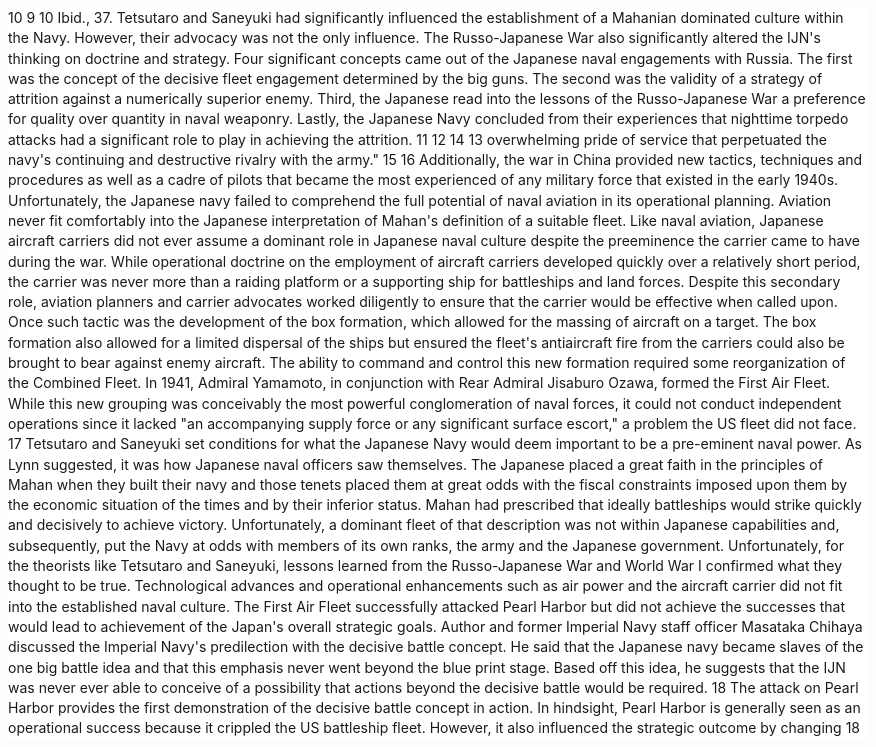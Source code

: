 10
9
10 Ibid., 37.
Tetsutaro and Saneyuki had significantly influenced the establishment of a Mahanian dominated culture within the Navy. However, their advocacy was not the only influence. The Russo-Japanese War also significantly altered the IJN's thinking on doctrine and strategy. Four significant concepts came out of the Japanese naval engagements with Russia. The first was the concept of the decisive fleet engagement determined by the big guns. The second was the validity of a strategy of attrition against a numerically superior enemy. Third, the Japanese read into the lessons of the Russo-Japanese War a preference for quality over quantity in naval weaponry.
Lastly, the Japanese Navy concluded from their experiences that nighttime torpedo attacks had a significant role to play in achieving the attrition. 
11
12
14
13
overwhelming pride of service that perpetuated the navy's continuing and destructive rivalry with the army." 
15
16
Additionally, the war in China provided new tactics, techniques and procedures as well as a cadre of pilots that became the most experienced of any military force that existed in the early 1940s.
Unfortunately, the Japanese navy failed to comprehend the full potential of naval aviation in its operational planning. Aviation never fit comfortably into the Japanese interpretation of Mahan's definition of a suitable fleet.
Like naval aviation, Japanese aircraft carriers did not ever assume a dominant role in Japanese naval culture despite the preeminence the carrier came to have during the war. While operational doctrine on the employment of aircraft carriers developed quickly over a relatively short period, the carrier was never more than a raiding platform or a supporting ship for battleships and land forces. Despite this secondary role, aviation planners and carrier advocates worked diligently to ensure that the carrier would be effective when called upon. Once such tactic was the development of the box formation, which allowed for the massing of aircraft on a target.
The box formation also allowed for a limited dispersal of the ships but ensured the fleet's antiaircraft fire from the carriers could also be brought to bear against enemy aircraft. The ability to command and control this new formation required some reorganization of the Combined Fleet. In 1941, Admiral Yamamoto, in conjunction with Rear Admiral Jisaburo Ozawa, formed the First Air Fleet. While this new grouping was conceivably the most powerful conglomeration of naval forces, it could not conduct independent operations since it lacked "an accompanying supply force or any significant surface escort," a problem the US fleet did not face. 
17
Tetsutaro and Saneyuki set conditions for what the Japanese Navy would deem important to be a pre-eminent naval power. As Lynn suggested, it was how Japanese naval officers saw themselves. The Japanese placed a great faith in the principles of Mahan when they built their navy and those tenets placed them at great odds with the fiscal constraints imposed upon them by the economic situation of the times and by their inferior status. Mahan had prescribed that ideally battleships would strike quickly and decisively to achieve victory. Unfortunately, a dominant fleet of that description was not within Japanese capabilities and, subsequently, put the Navy at odds with members of its own ranks, the army and the Japanese government. Unfortunately, for the theorists like Tetsutaro and Saneyuki, lessons learned from the Russo-Japanese War and World War I confirmed what they thought to be true. Technological advances and operational enhancements such as air power and the aircraft carrier did not fit into the established naval culture. The First Air Fleet successfully attacked Pearl Harbor but did not achieve the successes that would lead to achievement of the Japan's overall strategic goals. Author and former Imperial Navy staff officer Masataka Chihaya discussed the Imperial Navy's predilection with the decisive battle concept. He said that the Japanese navy became slaves of the one big battle idea and that this emphasis never went beyond the blue print stage. Based off this idea, he suggests that the IJN was never ever able to conceive of a possibility that actions beyond the decisive battle would be required. 
18
The attack on Pearl Harbor provides the first demonstration of the decisive battle concept in action. In hindsight, Pearl Harbor is generally seen as an operational success because it crippled the US battleship fleet. However, it also influenced the strategic outcome by changing 
18